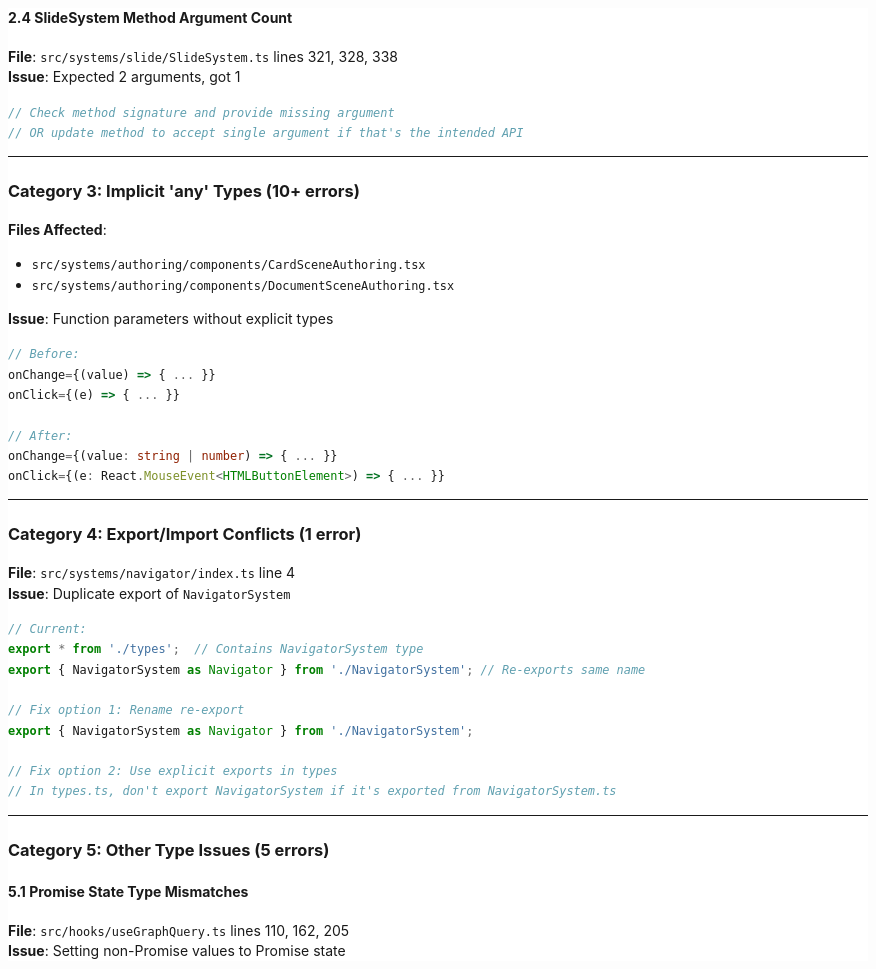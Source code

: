 #### 2.4 SlideSystem Method Argument Count
**File**: `src/systems/slide/SlideSystem.ts` lines 321, 328, 338  
**Issue**: Expected 2 arguments, got 1

```typescript
// Check method signature and provide missing argument
// OR update method to accept single argument if that's the intended API
```

---

### Category 3: Implicit 'any' Types (10+ errors)

**Files Affected**:
- `src/systems/authoring/components/CardSceneAuthoring.tsx`
- `src/systems/authoring/components/DocumentSceneAuthoring.tsx`

**Issue**: Function parameters without explicit types

```typescript
// Before:
onChange={(value) => { ... }}
onClick={(e) => { ... }}

// After:
onChange={(value: string | number) => { ... }}
onClick={(e: React.MouseEvent<HTMLButtonElement>) => { ... }}
```

---

### Category 4: Export/Import Conflicts (1 error)

**File**: `src/systems/navigator/index.ts` line 4  
**Issue**: Duplicate export of `NavigatorSystem`

```typescript
// Current:
export * from './types';  // Contains NavigatorSystem type
export { NavigatorSystem as Navigator } from './NavigatorSystem'; // Re-exports same name

// Fix option 1: Rename re-export
export { NavigatorSystem as Navigator } from './NavigatorSystem';

// Fix option 2: Use explicit exports in types
// In types.ts, don't export NavigatorSystem if it's exported from NavigatorSystem.ts
```

---

### Category 5: Other Type Issues (5 errors)

#### 5.1 Promise State Type Mismatches
**File**: `src/hooks/useGraphQuery.ts` lines 110, 162, 205  
**Issue**: Setting non-Promise values to Promise state
